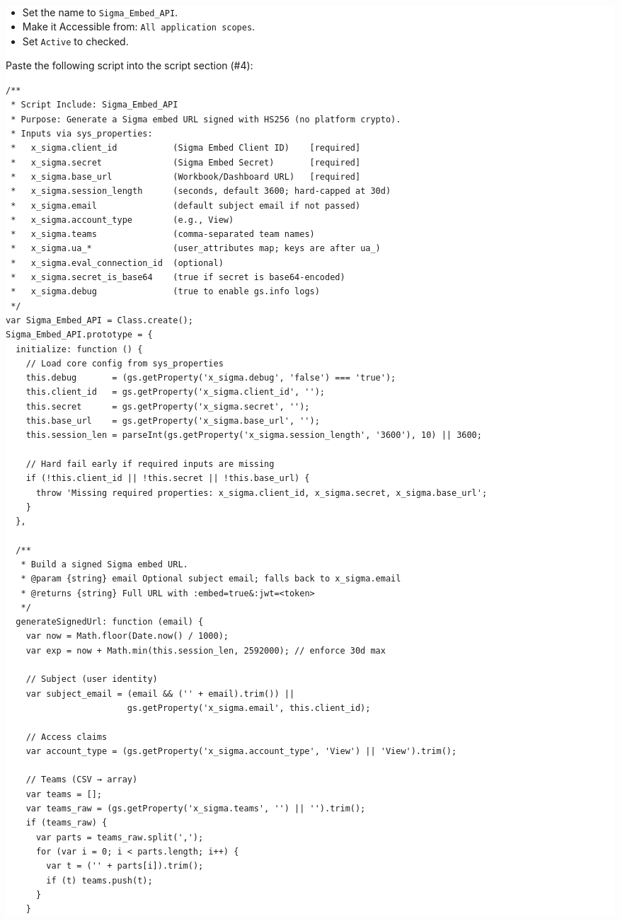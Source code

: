 - Set the name to `Sigma_Embed_API`.
- Make it Accessible from: `All application scopes`.
- Set `Active` to checked.

Paste the following script into the script section (#4):
```code
/**
 * Script Include: Sigma_Embed_API
 * Purpose: Generate a Sigma embed URL signed with HS256 (no platform crypto).
 * Inputs via sys_properties:
 *   x_sigma.client_id           (Sigma Embed Client ID)    [required]
 *   x_sigma.secret              (Sigma Embed Secret)       [required]
 *   x_sigma.base_url            (Workbook/Dashboard URL)   [required]
 *   x_sigma.session_length      (seconds, default 3600; hard-capped at 30d)
 *   x_sigma.email               (default subject email if not passed)
 *   x_sigma.account_type        (e.g., View)
 *   x_sigma.teams               (comma-separated team names)
 *   x_sigma.ua_*                (user_attributes map; keys are after ua_)
 *   x_sigma.eval_connection_id  (optional)
 *   x_sigma.secret_is_base64    (true if secret is base64-encoded)
 *   x_sigma.debug               (true to enable gs.info logs)
 */
var Sigma_Embed_API = Class.create();
Sigma_Embed_API.prototype = {
  initialize: function () {
    // Load core config from sys_properties
    this.debug       = (gs.getProperty('x_sigma.debug', 'false') === 'true');
    this.client_id   = gs.getProperty('x_sigma.client_id', '');
    this.secret      = gs.getProperty('x_sigma.secret', '');
    this.base_url    = gs.getProperty('x_sigma.base_url', '');
    this.session_len = parseInt(gs.getProperty('x_sigma.session_length', '3600'), 10) || 3600;

    // Hard fail early if required inputs are missing
    if (!this.client_id || !this.secret || !this.base_url) {
      throw 'Missing required properties: x_sigma.client_id, x_sigma.secret, x_sigma.base_url';
    }
  },

  /**
   * Build a signed Sigma embed URL.
   * @param {string} email Optional subject email; falls back to x_sigma.email
   * @returns {string} Full URL with :embed=true&:jwt=<token>
   */
  generateSignedUrl: function (email) {
    var now = Math.floor(Date.now() / 1000);
    var exp = now + Math.min(this.session_len, 2592000); // enforce 30d max

    // Subject (user identity)
    var subject_email = (email && ('' + email).trim()) ||
                        gs.getProperty('x_sigma.email', this.client_id);

    // Access claims
    var account_type = (gs.getProperty('x_sigma.account_type', 'View') || 'View').trim();

    // Teams (CSV → array)
    var teams = [];
    var teams_raw = (gs.getProperty('x_sigma.teams', '') || '').trim();
    if (teams_raw) {
      var parts = teams_raw.split(',');
      for (var i = 0; i < parts.length; i++) {
        var t = ('' + parts[i]).trim();
        if (t) teams.push(t);
      }
    }
```